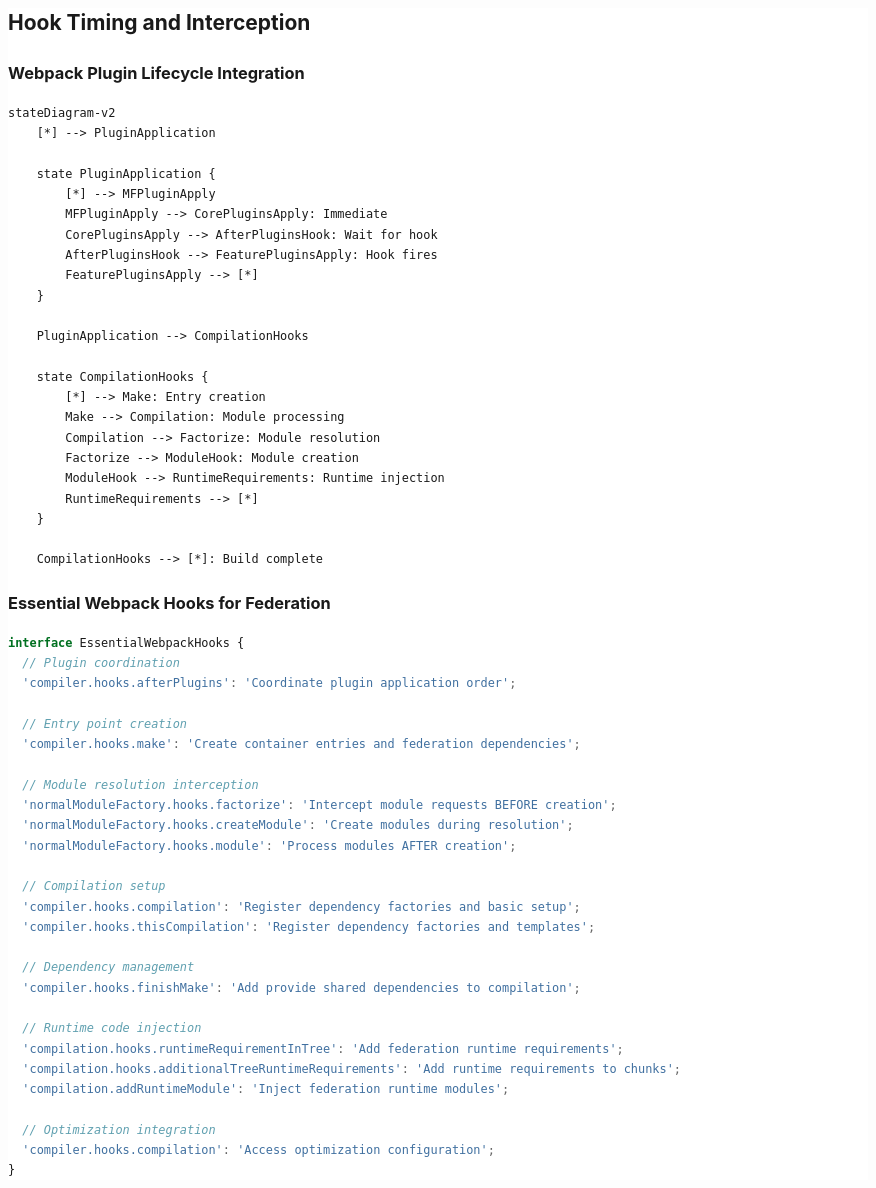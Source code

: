 ## Hook Timing and Interception

### Webpack Plugin Lifecycle Integration

```mermaid
stateDiagram-v2
    [*] --> PluginApplication
    
    state PluginApplication {
        [*] --> MFPluginApply
        MFPluginApply --> CorePluginsApply: Immediate
        CorePluginsApply --> AfterPluginsHook: Wait for hook
        AfterPluginsHook --> FeaturePluginsApply: Hook fires
        FeaturePluginsApply --> [*]
    }
    
    PluginApplication --> CompilationHooks
    
    state CompilationHooks {
        [*] --> Make: Entry creation
        Make --> Compilation: Module processing  
        Compilation --> Factorize: Module resolution
        Factorize --> ModuleHook: Module creation
        ModuleHook --> RuntimeRequirements: Runtime injection
        RuntimeRequirements --> [*]
    }
    
    CompilationHooks --> [*]: Build complete
```

### Essential Webpack Hooks for Federation

```typescript
interface EssentialWebpackHooks {
  // Plugin coordination
  'compiler.hooks.afterPlugins': 'Coordinate plugin application order';
  
  // Entry point creation
  'compiler.hooks.make': 'Create container entries and federation dependencies';
  
  // Module resolution interception
  'normalModuleFactory.hooks.factorize': 'Intercept module requests BEFORE creation';
  'normalModuleFactory.hooks.createModule': 'Create modules during resolution';
  'normalModuleFactory.hooks.module': 'Process modules AFTER creation';
  
  // Compilation setup
  'compiler.hooks.compilation': 'Register dependency factories and basic setup';
  'compiler.hooks.thisCompilation': 'Register dependency factories and templates';
  
  // Dependency management
  'compiler.hooks.finishMake': 'Add provide shared dependencies to compilation';
  
  // Runtime code injection
  'compilation.hooks.runtimeRequirementInTree': 'Add federation runtime requirements';
  'compilation.hooks.additionalTreeRuntimeRequirements': 'Add runtime requirements to chunks';
  'compilation.addRuntimeModule': 'Inject federation runtime modules';
  
  // Optimization integration
  'compiler.hooks.compilation': 'Access optimization configuration';
}
```
